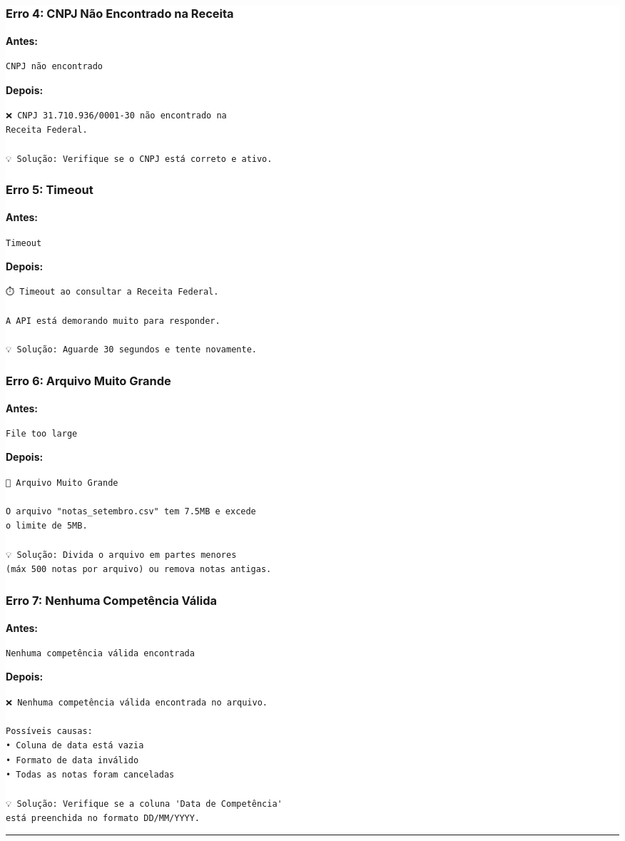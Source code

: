 ### **Erro 4: CNPJ Não Encontrado na Receita**
**Antes:**
```
CNPJ não encontrado
```

**Depois:**
```
❌ CNPJ 31.710.936/0001-30 não encontrado na 
Receita Federal.

💡 Solução: Verifique se o CNPJ está correto e ativo.
```

### **Erro 5: Timeout**
**Antes:**
```
Timeout
```

**Depois:**
```
⏱️ Timeout ao consultar a Receita Federal.

A API está demorando muito para responder.

💡 Solução: Aguarde 30 segundos e tente novamente.
```

### **Erro 6: Arquivo Muito Grande**
**Antes:**
```
File too large
```

**Depois:**
```
📄 Arquivo Muito Grande

O arquivo "notas_setembro.csv" tem 7.5MB e excede 
o limite de 5MB.

💡 Solução: Divida o arquivo em partes menores 
(máx 500 notas por arquivo) ou remova notas antigas.
```

### **Erro 7: Nenhuma Competência Válida**
**Antes:**
```
Nenhuma competência válida encontrada
```

**Depois:**
```
❌ Nenhuma competência válida encontrada no arquivo.

Possíveis causas:
• Coluna de data está vazia
• Formato de data inválido
• Todas as notas foram canceladas

💡 Solução: Verifique se a coluna 'Data de Competência' 
está preenchida no formato DD/MM/YYYY.
```

---